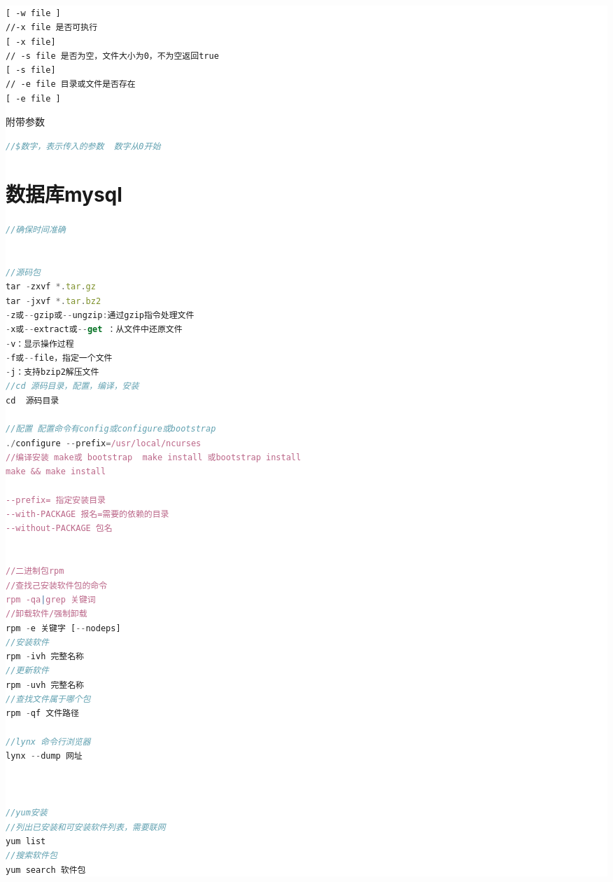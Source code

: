 ```
[ -w file ]
//-x file 是否可执行
[ -x file]
// -s file 是否为空，文件大小为0，不为空返回true
[ -s file]
// -e file 目录或文件是否存在
[ -e file ]
```

附带参数

```javascript
//$数字，表示传入的参数  数字从0开始
```

# 数据库mysql

```javascript
//确保时间准确


//源码包
tar -zxvf *.tar.gz
tar -jxvf *.tar.bz2
-z或--gzip或--ungzip:通过gzip指令处理文件
-x或--extract或--get ：从文件中还原文件
-v：显示操作过程
-f或--file，指定一个文件
-j：支持bzip2解压文件
//cd 源码目录，配置，编译，安装
cd  源码目录

//配置 配置命令有config或configure或bootstrap
./configure --prefix=/usr/local/ncurses
//编译安装 make或 bootstrap  make install 或bootstrap install
make && make install

--prefix= 指定安装目录
--with-PACKAGE 报名=需要的依赖的目录
--without-PACKAGE 包名


//二进制包rpm
//查找己安装软件包的命令
rpm -qa|grep 关键词
//卸载软件/强制卸载
rpm -e 关键字 [--nodeps]
//安装软件
rpm -ivh 完整名称
//更新软件
rpm -uvh 完整名称
//查找文件属于哪个包
rpm -qf 文件路径

//lynx 命令行浏览器
lynx --dump 网址



//yum安装
//列出已安装和可安装软件列表，需要联网
yum list
//搜索软件包
yum search 软件包
```